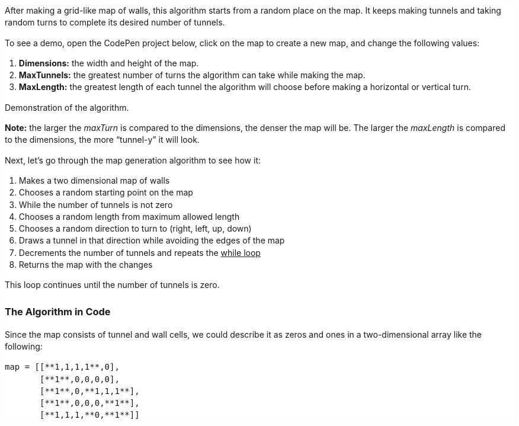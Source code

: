 After making a grid-like map of walls, this algorithm starts from a random place on the map. It keeps making tunnels and taking random turns to complete its desired number of tunnels.

To see a demo, open the CodePen project below, click on the map to create a new map, and change the following values:

1.  **Dimensions:** the width and height of the map.
2.  **MaxTunnels:** the greatest number of turns the algorithm can take while making the map.
3.  **MaxLength:** the greatest length of each tunnel the algorithm will choose before making a horizontal or vertical turn.









<iframe data-width="800" data-height="600" width="980" height="735" src="/media/276cdd9bdd7bee1558e924360a0f6eee?postId=e0085c8aa9a" data-media-id="276cdd9bdd7bee1558e924360a0f6eee" data-thumbnail="https://i.embed.ly/1/image?url=https%3A%2F%2Fs3-us-west-2.amazonaws.com%2Fi.cdpn.io%2F611316.zEKdop.small.57d3626f-6b08-4d57-9bc4-77af9f5ae887.png&amp;key=a19fcc184b9711e1b4764040d3dc5c07" allowfullscreen="" frameborder="0"></iframe>



Demonstration of the algorithm.







**Note:** the larger the _maxTurn_ is compared to the dimensions, the denser the map will be. The larger the _maxLength_ is compared to the dimensions, the more “tunnel-y” it will look.

Next, let’s go through the map generation algorithm to see how it:

1.  Makes a two dimensional map of walls
2.  Chooses a random starting point on the map
3.  While the number of tunnels is not zero
4.  Chooses a random length from maximum allowed length
5.  Chooses a random direction to turn to (right, left, up, down)
6.  Draws a tunnel in that direction while avoiding the edges of the map
7.  Decrements the number of tunnels and repeats the [while loop](https://en.wikipedia.org/wiki/While_loop)
8.  Returns the map with the changes

This loop continues until the number of tunnels is zero.

### The Algorithm in Code

Since the map consists of tunnel and wall cells, we could describe it as zeros and ones in a two-dimensional array like the following:

<pre name="7d2d" id="7d2d" class="graf graf--pre graf-after--p">map = [[**1,1,1,1**,0],  
       [**1**,0,0,0,0],  
       [**1**,0,**1,1,1**],  
       [**1**,0,0,0,**1**],  
       [**1,1,1,**0,**1**]]</pre>
